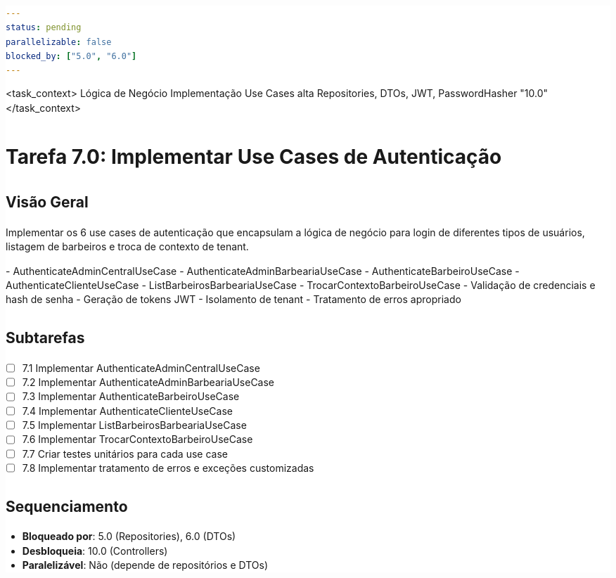 ```yaml
---
status: pending
parallelizable: false
blocked_by: ["5.0", "6.0"]
---
```


<task_context>
<domain>Lógica de Negócio</domain>
<type>Implementação</type>
<scope>Use Cases</scope>
<complexity>alta</complexity>
<dependencies>Repositories, DTOs, JWT, PasswordHasher</dependencies>
<unblocks>"10.0"</unblocks>
</task_context>

# Tarefa 7.0: Implementar Use Cases de Autenticação

## Visão Geral
Implementar os 6 use cases de autenticação que encapsulam a lógica de negócio para login de diferentes tipos de usuários, listagem de barbeiros e troca de contexto de tenant.

<requirements>
- AuthenticateAdminCentralUseCase
- AuthenticateAdminBarbeariaUseCase
- AuthenticateBarbeiroUseCase
- AuthenticateClienteUseCase
- ListBarbeirosBarbeariaUseCase
- TrocarContextoBarbeiroUseCase
- Validação de credenciais e hash de senha
- Geração de tokens JWT
- Isolamento de tenant
- Tratamento de erros apropriado
</requirements>

## Subtarefas
- [ ] 7.1 Implementar AuthenticateAdminCentralUseCase
- [ ] 7.2 Implementar AuthenticateAdminBarbeariaUseCase
- [ ] 7.3 Implementar AuthenticateBarbeiroUseCase
- [ ] 7.4 Implementar AuthenticateClienteUseCase
- [ ] 7.5 Implementar ListBarbeirosBarbeariaUseCase
- [ ] 7.6 Implementar TrocarContextoBarbeiroUseCase
- [ ] 7.7 Criar testes unitários para cada use case
- [ ] 7.8 Implementar tratamento de erros e exceções customizadas

## Sequenciamento
- **Bloqueado por**: 5.0 (Repositories), 6.0 (DTOs)
- **Desbloqueia**: 10.0 (Controllers)
- **Paralelizável**: Não (depende de repositórios e DTOs)
